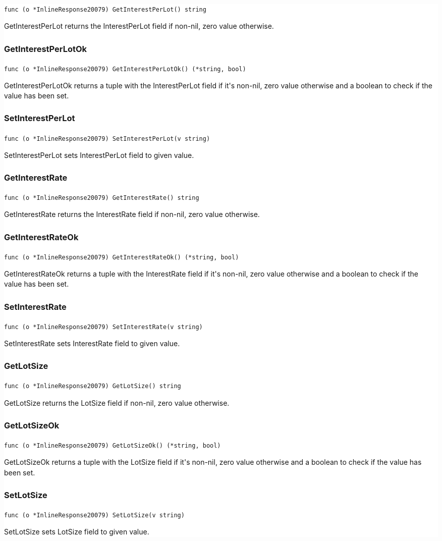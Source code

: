`func (o *InlineResponse20079) GetInterestPerLot() string`

GetInterestPerLot returns the InterestPerLot field if non-nil, zero value otherwise.

### GetInterestPerLotOk

`func (o *InlineResponse20079) GetInterestPerLotOk() (*string, bool)`

GetInterestPerLotOk returns a tuple with the InterestPerLot field if it's non-nil, zero value otherwise
and a boolean to check if the value has been set.

### SetInterestPerLot

`func (o *InlineResponse20079) SetInterestPerLot(v string)`

SetInterestPerLot sets InterestPerLot field to given value.


### GetInterestRate

`func (o *InlineResponse20079) GetInterestRate() string`

GetInterestRate returns the InterestRate field if non-nil, zero value otherwise.

### GetInterestRateOk

`func (o *InlineResponse20079) GetInterestRateOk() (*string, bool)`

GetInterestRateOk returns a tuple with the InterestRate field if it's non-nil, zero value otherwise
and a boolean to check if the value has been set.

### SetInterestRate

`func (o *InlineResponse20079) SetInterestRate(v string)`

SetInterestRate sets InterestRate field to given value.


### GetLotSize

`func (o *InlineResponse20079) GetLotSize() string`

GetLotSize returns the LotSize field if non-nil, zero value otherwise.

### GetLotSizeOk

`func (o *InlineResponse20079) GetLotSizeOk() (*string, bool)`

GetLotSizeOk returns a tuple with the LotSize field if it's non-nil, zero value otherwise
and a boolean to check if the value has been set.

### SetLotSize

`func (o *InlineResponse20079) SetLotSize(v string)`

SetLotSize sets LotSize field to given value.
